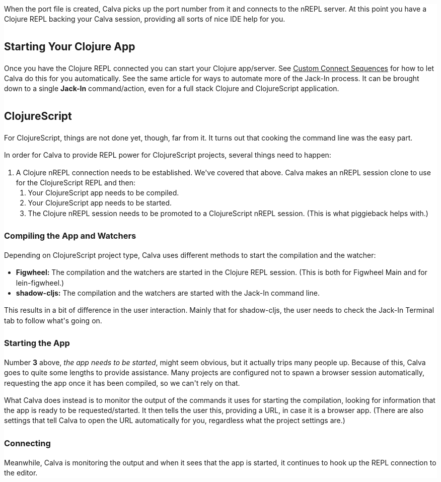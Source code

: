 When the port file is created, Calva picks up the port number from it and connects to the nREPL server. At this point you have a Clojure REPL backing your Calva session, providing all sorts of nice IDE help for you.


## Starting Your Clojure App

Once you have the Clojure REPL connected you can start your Clojure app/server. See [Custom Connect Sequences](connect-sequences.md) for how to let Calva do this for you automatically. See the same article for ways to automate more of the Jack-In process. It can be brought down to a single **Jack-In** command/action, even for a full stack Clojure and ClojureScript application.

## ClojureScript

For ClojureScript, things are not done yet, though, far from it. It turns out that cooking the command line was the easy part.

In order for Calva to provide REPL power for ClojureScript projects, several things need to happen:

1. A Clojure nREPL connection needs to be established. We've covered that above. Calva makes an nREPL session clone to use for the ClojureScript REPL and then:
   1. Your ClojureScript app needs to be compiled.
   1. Your ClojureScript app needs to be started.
   1. The Clojure nREPL session needs to be promoted to a ClojureScript nREPL session. (This is what piggieback helps with.)

### Compiling the App and Watchers

Depending on ClojureScript project type, Calva uses different methods to start the compilation and the watcher:

* **Figwheel:** The compilation and the watchers are started in the Clojure REPL session. (This is both for Figwheel Main and for lein-figwheel.)
* **shadow-cljs:** The compilation and the watchers are started with the Jack-In command line.

This results in a bit of difference in the user interaction. Mainly that for shadow-cljs, the user needs to check the Jack-In Terminal tab to follow what's going on.

### Starting the App

Number **3** above, _the app needs to be started_, might seem obvious, but it actually trips many people up. Because of this, Calva goes to quite some lengths to provide assistance. Many projects are configured not to spawn a browser session automatically, requesting the app once it has been compiled, so we can't rely on that.

What Calva does instead is to monitor the output of the commands it uses for starting the compilation, looking for information that the app is ready to be requested/started. It then tells the user this, providing a URL, in case it is a browser app. (There are also settings that tell Calva to open the URL automatically for you, regardless what the project settings are.)

### Connecting

Meanwhile, Calva is monitoring the output and when it sees that the app is started, it continues to hook up the REPL connection to the editor.
